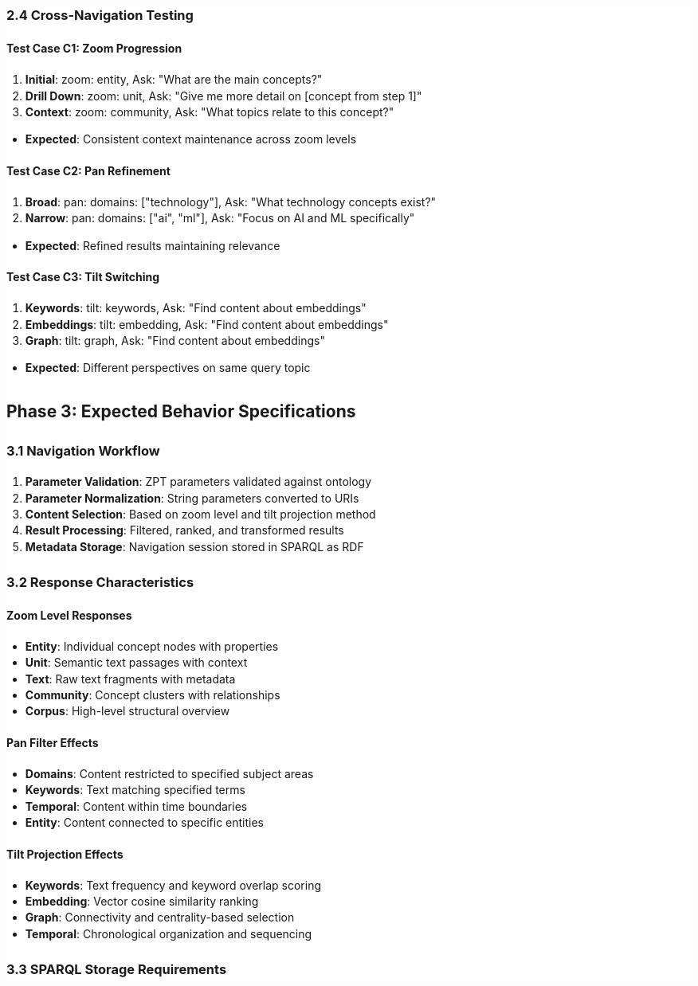 ### 2.4 Cross-Navigation Testing

#### Test Case C1: Zoom Progression
1. **Initial**: zoom: entity, Ask: "What are the main concepts?"
2. **Drill Down**: zoom: unit, Ask: "Give me more detail on [concept from step 1]"
3. **Context**: zoom: community, Ask: "What topics relate to this concept?"
- **Expected**: Consistent context maintenance across zoom levels

#### Test Case C2: Pan Refinement
1. **Broad**: pan: domains: ["technology"], Ask: "What technology concepts exist?"
2. **Narrow**: pan: domains: ["ai", "ml"], Ask: "Focus on AI and ML specifically"
- **Expected**: Refined results maintaining relevance

#### Test Case C3: Tilt Switching
1. **Keywords**: tilt: keywords, Ask: "Find content about embeddings"
2. **Embeddings**: tilt: embedding, Ask: "Find content about embeddings"
3. **Graph**: tilt: graph, Ask: "Find content about embeddings"
- **Expected**: Different perspectives on same query topic

## Phase 3: Expected Behavior Specifications

### 3.1 Navigation Workflow
1. **Parameter Validation**: ZPT parameters validated against ontology
2. **Parameter Normalization**: String parameters converted to URIs
3. **Content Selection**: Based on zoom level and tilt projection method
4. **Result Processing**: Filtered, ranked, and transformed results
5. **Metadata Storage**: Navigation session stored in SPARQL as RDF

### 3.2 Response Characteristics

#### Zoom Level Responses
- **Entity**: Individual concept nodes with properties
- **Unit**: Semantic text passages with context
- **Text**: Raw text fragments with metadata
- **Community**: Concept clusters with relationships
- **Corpus**: High-level structural overview

#### Pan Filter Effects
- **Domains**: Content restricted to specified subject areas
- **Keywords**: Text matching specified terms
- **Temporal**: Content within time boundaries
- **Entity**: Content connected to specific entities

#### Tilt Projection Effects
- **Keywords**: Text frequency and keyword overlap scoring
- **Embedding**: Vector cosine similarity ranking
- **Graph**: Connectivity and centrality-based selection
- **Temporal**: Chronological organization and sequencing

### 3.3 SPARQL Storage Requirements
